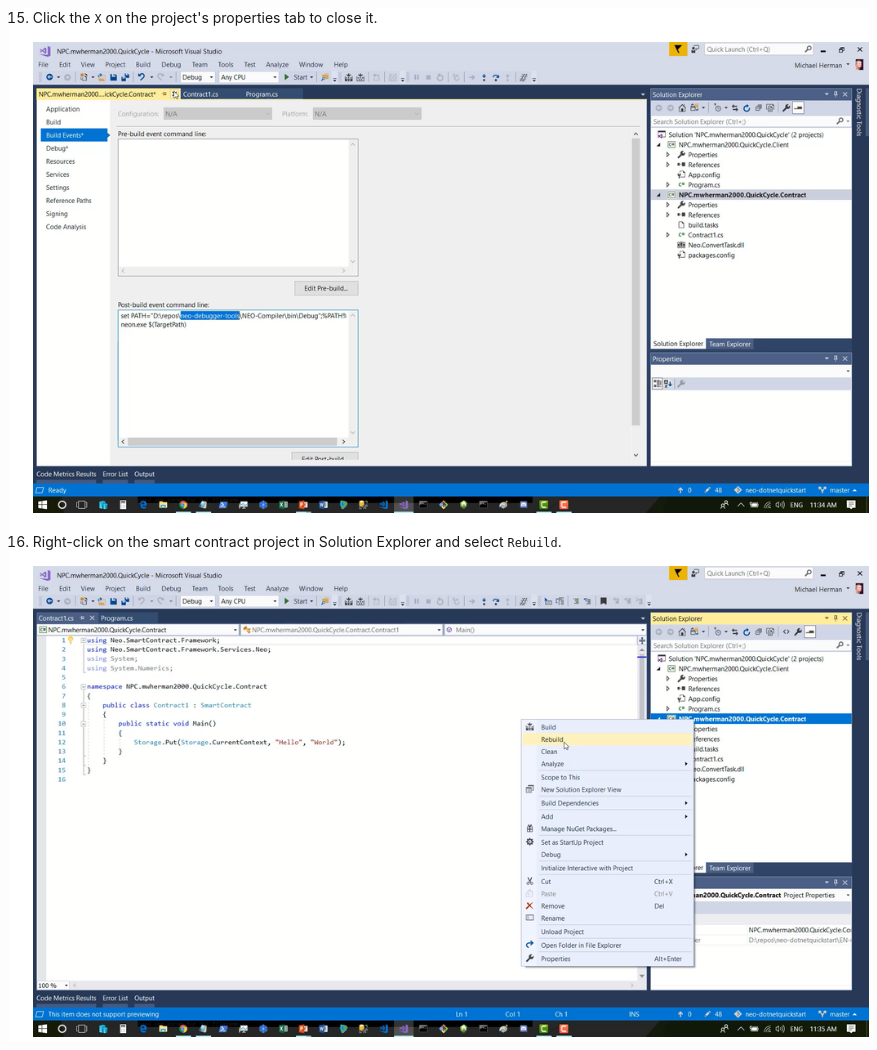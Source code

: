 15. Click the `X` on the project's properties tab to close it.

    ![consoleapp170.png](./images/11-edit-compile-debug/consoleapp170.png)

16. Right-click on the smart contract project in Solution Explorer and select `Rebuild`.

    ![consoleapp180.png](./images/11-edit-compile-debug/consoleapp180.png)
